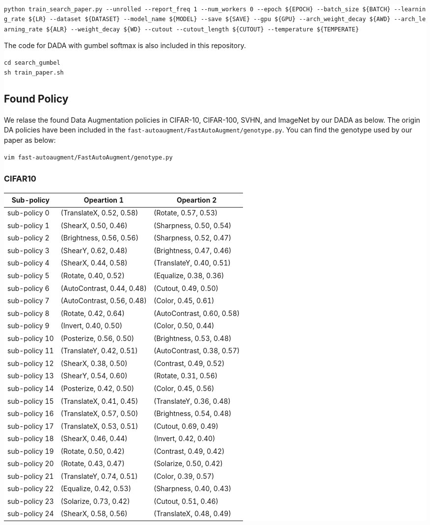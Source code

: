 ```shell
python train_search_paper.py --unrolled --report_freq 1 --num_workers 0 --epoch ${EPOCH} --batch_size ${BATCH} --learning_rate ${LR} --dataset ${DATASET} --model_name ${MODEL} --save ${SAVE} --gpu ${GPU} --arch_weight_decay ${AWD} --arch_learning_rate ${ALR} --weight_decay ${WD} --cutout --cutout_length ${CUTOUT} --temperature ${TEMPERATE}
```

The code for DADA with gumbel softmax is also included in this repository.
```shell
cd search_gumbel
sh train_paper.sh
```





## Found Policy
We relase the found Data Augmentation policies in CIFAR-10, CIFAR-100, SVHN, and ImageNet by our DADA as below. 
The origin DA policies have been included in the `fast-autoaugment/FastAutoAugment/genotype.py`.
You can find the genotype used by our paper as below:
```shell
vim fast-autoaugment/FastAutoAugment/genotype.py
```
### CIFAR10

Sub-policy | Opeartion 1 | Opeartion 2|
---|---|---
sub-policy 0 | (TranslateX, 0.52, 0.58) | (Rotate, 0.57, 0.53)
sub-policy 1 | (ShearX, 0.50, 0.46) | (Sharpness, 0.50, 0.54)
sub-policy 2 | (Brightness, 0.56, 0.56) | (Sharpness, 0.52, 0.47)
sub-policy 3 | (ShearY, 0.62, 0.48) | (Brightness, 0.47, 0.46)
sub-policy 4 | (ShearX, 0.44, 0.58) | (TranslateY, 0.40, 0.51)
sub-policy 5 | (Rotate, 0.40, 0.52) | (Equalize, 0.38, 0.36)
sub-policy 6 | (AutoContrast, 0.44, 0.48) | (Cutout, 0.49, 0.50)
sub-policy 7 | (AutoContrast, 0.56, 0.48) | (Color, 0.45, 0.61)
sub-policy 8 | (Rotate, 0.42, 0.64) | (AutoContrast, 0.60, 0.58)
sub-policy 9 | (Invert, 0.40, 0.50) | (Color, 0.50, 0.44)
sub-policy 10 | (Posterize, 0.56, 0.50) | (Brightness, 0.53, 0.48)
sub-policy 11 | (TranslateY, 0.42, 0.51) | (AutoContrast, 0.38, 0.57)
sub-policy 12 | (ShearX, 0.38, 0.50) | (Contrast, 0.49, 0.52)
sub-policy 13 | (ShearY, 0.54, 0.60) | (Rotate, 0.31, 0.56)
sub-policy 14 | (Posterize, 0.42, 0.50) | (Color, 0.45, 0.56)
sub-policy 15 | (TranslateX, 0.41, 0.45) | (TranslateY, 0.36, 0.48)
sub-policy 16 | (TranslateX, 0.57, 0.50) | (Brightness, 0.54, 0.48)
sub-policy 17 | (TranslateX, 0.53, 0.51) | (Cutout, 0.69, 0.49)
sub-policy 18 | (ShearX, 0.46, 0.44) | (Invert, 0.42, 0.40)
sub-policy 19 | (Rotate, 0.50, 0.42) | (Contrast, 0.49, 0.42)
sub-policy 20 | (Rotate, 0.43, 0.47) | (Solarize, 0.50, 0.42)
sub-policy 21 | (TranslateY, 0.74, 0.51) | (Color, 0.39, 0.57)
sub-policy 22 | (Equalize, 0.42, 0.53) | (Sharpness, 0.40, 0.43)
sub-policy 23 | (Solarize, 0.73, 0.42) | (Cutout, 0.51, 0.46)
sub-policy 24 | (ShearX, 0.58, 0.56) | (TranslateX, 0.48, 0.49)
